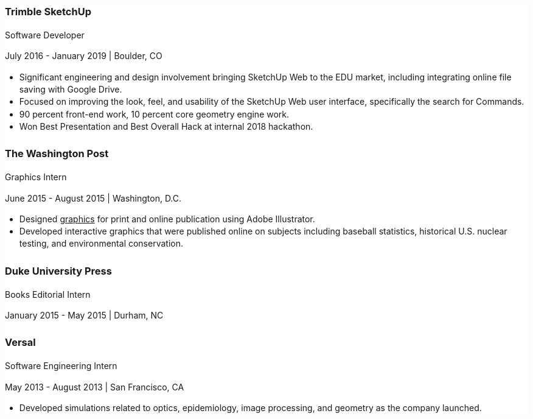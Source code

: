 ### Trimble SketchUp

Software Developer

July 2016 - January 2019 | Boulder, CO

- Significant engineering and design involvement bringing SketchUp Web to the EDU market, including integrating online file saving with Google Drive.
- Focused on improving the look, feel, and usability of the SketchUp Web user interface, specifically the search for Commands.
- 90 percent front-end work, 10 percent core geometry engine work. 
- Won Best Presentation and Best Overall Hack at internal 2018 hackathon.

### The Washington Post

Graphics Intern

June 2015 - August 2015 | Washington, D.C.

- Designed [graphics](https://github.com/bmershon/published-urls) for print and online publication using Adobe Illustrator.
- Developed interactive graphics that were published online on subjects including baseball statistics, historical U.S. nuclear testing, and environmental conservation.

### Duke University Press

Books Editorial Intern

January 2015 - May 2015 | Durham, NC

### Versal

Software Engineering Intern

May 2013 - August 2013 | San Francisco, CA

- Developed simulations related to optics, epidemiology, image processing, and geometry as the company launched.
